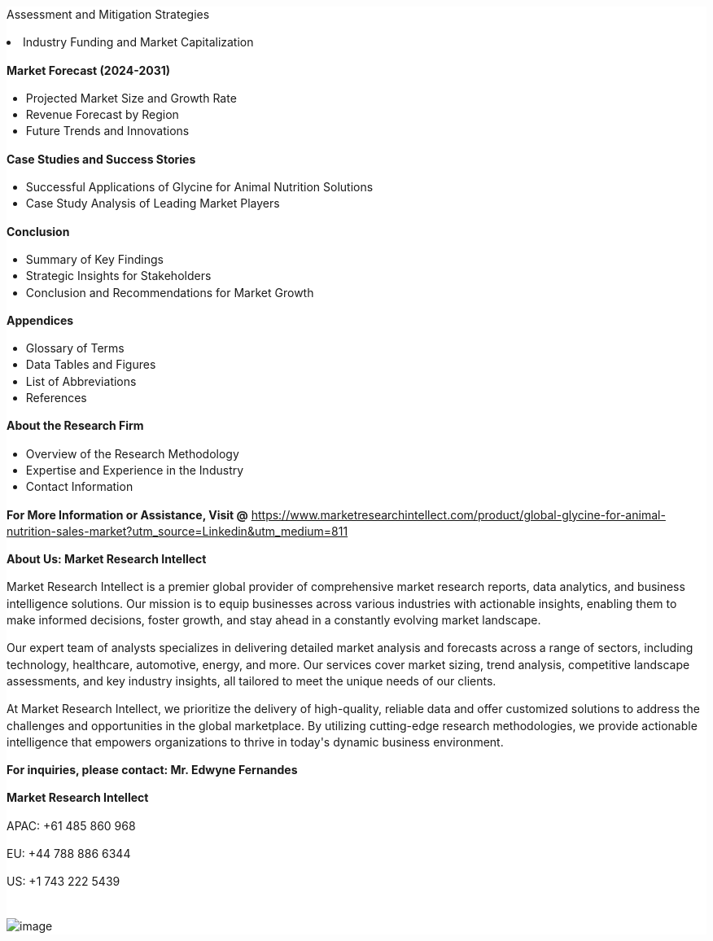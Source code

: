 Assessment and Mitigation Strategies</li><li>Industry Funding and Market Capitalization</li></ul><p><strong>Market Forecast (2024-2031)</strong></p><ul><li>Projected Market Size and Growth Rate</li><li>Revenue Forecast by Region</li><li>Future Trends and Innovations</li></ul><p><strong>Case Studies and Success Stories</strong></p><ul><li>Successful Applications of Glycine for Animal Nutrition Solutions</li><li>Case Study Analysis of Leading Market Players</li></ul><p><strong>Conclusion</strong></p><ul><li>Summary of Key Findings</li><li>Strategic Insights for Stakeholders</li><li>Conclusion and Recommendations for Market Growth</li></ul><p><strong>Appendices</strong></p><ul><li>Glossary of Terms</li><li>Data Tables and Figures</li><li>List of Abbreviations</li><li>References</li></ul><p><strong>About the Research Firm</strong></p><ul><li>Overview of the Research Methodology</li><li>Expertise and Experience in the Industry</li><li>Contact Information</li></ul></div><div class="article-main__content" data-test-id="publishing-text-block"><p><span class="font-[700]"><strong>For More Information or Assistance, Visit @</strong>&nbsp;<a href="https://www.marketresearchintellect.com/product/global-glycine-for-animal-nutrition-sales-market?utm_source=Linkedin&utm_medium=811">https://www.marketresearchintellect.com/product/global-glycine-for-animal-nutrition-sales-market?utm_source=Linkedin&utm_medium=811</a></span></p><p><strong>About Us: Market Research Intellect</strong></p><p>Market Research Intellect is a premier global provider of comprehensive market research reports, data analytics, and business intelligence solutions. Our mission is to equip businesses across various industries with actionable insights, enabling them to make informed decisions, foster growth, and stay ahead in a constantly evolving market landscape.</p><p>Our expert team of analysts specializes in delivering detailed market analysis and forecasts across a range of sectors, including technology, healthcare, automotive, energy, and more. Our services cover market sizing, trend analysis, competitive landscape assessments, and key industry insights, all tailored to meet the unique needs of our clients.</p><p>At Market Research Intellect, we prioritize the delivery of high-quality, reliable data and offer customized solutions to address the challenges and opportunities in the global marketplace. By utilizing cutting-edge research methodologies, we provide actionable intelligence that empowers organizations to thrive in today's dynamic business environment.</p><p><strong>For inquiries, please contact: Mr. Edwyne Fernandes</strong></p><p><strong>Market Research Intellect</strong></p><p>APAC: +61 485 860 968</p><p>EU: +44 788 886 6344</p><p>US: +1 743 222 5439</p></div><div class="article-main__content" data-test-id="publishing-text-block">&nbsp;</div>
![image](https://github.com/user-attachments/assets/a196cb13-81f0-4a51-aaf5-48a0ab7969e6)
